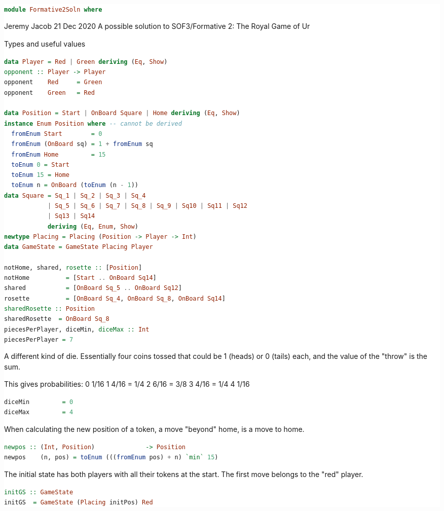 ```haskell
module Formative2Soln where
```
Jeremy Jacob 21 Dec 2020
A possible solution to SOF3/Formative 2:
The Royal Game of Ur
```haskell

```
Types and useful values
```haskell
data Player = Red | Green deriving (Eq, Show)
opponent :: Player -> Player
opponent    Red     = Green
opponent    Green   = Red

data Position = Start | OnBoard Square | Home deriving (Eq, Show)
instance Enum Position where -- cannot be derived
  fromEnum Start        = 0
  fromEnum (OnBoard sq) = 1 + fromEnum sq
  fromEnum Home         = 15
  toEnum 0 = Start
  toEnum 15 = Home
  toEnum n = OnBoard (toEnum (n - 1))
data Square = Sq_1 | Sq_2 | Sq_3 | Sq_4
            | Sq_5 | Sq_6 | Sq_7 | Sq_8 | Sq_9 | Sq10 | Sq11 | Sq12
            | Sq13 | Sq14
            deriving (Eq, Enum, Show)
newtype Placing = Placing (Position -> Player -> Int)
data GameState = GameState Placing Player

notHome, shared, rosette :: [Position]
notHome          = [Start .. OnBoard Sq14]
shared           = [OnBoard Sq_5 .. OnBoard Sq12]
rosette          = [OnBoard Sq_4, OnBoard Sq_8, OnBoard Sq14]
sharedRosette :: Position
sharedRosette  = OnBoard Sq_8
piecesPerPlayer, diceMin, diceMax :: Int
piecesPerPlayer = 7
```
A different kind of die.  Essentially four coins tossed that could be
1 (heads) or 0 (tails) each, and the value of the "throw" is the sum.

This gives probabilities:
0  1/16
1  4/16 = 1/4
2  6/16 = 3/8
3  4/16 = 1/4
4  1/16
```haskell
diceMin         = 0
diceMax         = 4

```
When calculating the new position of a token, a move "beyond" home, is
a move to home.
```haskell
newpos :: (Int, Position)              -> Position
newpos    (n, pos) = toEnum (((fromEnum pos) + n) `min` 15)

```
The initial state has both players with all their tokens at the start.
The first move belongs to the "red" player.
```haskell
initGS :: GameState
initGS  = GameState (Placing initPos) Red
```